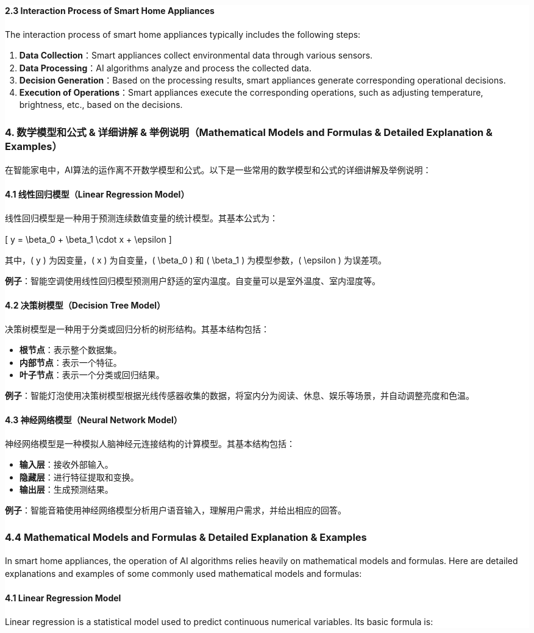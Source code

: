 #### 2.3 Interaction Process of Smart Home Appliances

The interaction process of smart home appliances typically includes the following steps:

1. **Data Collection**：Smart appliances collect environmental data through various sensors.
2. **Data Processing**：AI algorithms analyze and process the collected data.
3. **Decision Generation**：Based on the processing results, smart appliances generate corresponding operational decisions.
4. **Execution of Operations**：Smart appliances execute the corresponding operations, such as adjusting temperature, brightness, etc., based on the decisions.

### 4. 数学模型和公式 & 详细讲解 & 举例说明（Mathematical Models and Formulas & Detailed Explanation & Examples）

在智能家电中，AI算法的运作离不开数学模型和公式。以下是一些常用的数学模型和公式的详细讲解及举例说明：

#### 4.1 线性回归模型（Linear Regression Model）

线性回归模型是一种用于预测连续数值变量的统计模型。其基本公式为：

\[ y = \beta_0 + \beta_1 \cdot x + \epsilon \]

其中，\( y \) 为因变量，\( x \) 为自变量，\( \beta_0 \) 和 \( \beta_1 \) 为模型参数，\( \epsilon \) 为误差项。

**例子**：智能空调使用线性回归模型预测用户舒适的室内温度。自变量可以是室外温度、室内湿度等。

#### 4.2 决策树模型（Decision Tree Model）

决策树模型是一种用于分类或回归分析的树形结构。其基本结构包括：

- **根节点**：表示整个数据集。
- **内部节点**：表示一个特征。
- **叶子节点**：表示一个分类或回归结果。

**例子**：智能灯泡使用决策树模型根据光线传感器收集的数据，将室内分为阅读、休息、娱乐等场景，并自动调整亮度和色温。

#### 4.3 神经网络模型（Neural Network Model）

神经网络模型是一种模拟人脑神经元连接结构的计算模型。其基本结构包括：

- **输入层**：接收外部输入。
- **隐藏层**：进行特征提取和变换。
- **输出层**：生成预测结果。

**例子**：智能音箱使用神经网络模型分析用户语音输入，理解用户需求，并给出相应的回答。

### 4.4 Mathematical Models and Formulas & Detailed Explanation & Examples

In smart home appliances, the operation of AI algorithms relies heavily on mathematical models and formulas. Here are detailed explanations and examples of some commonly used mathematical models and formulas:

#### 4.1 Linear Regression Model

Linear regression is a statistical model used to predict continuous numerical variables. Its basic formula is:
